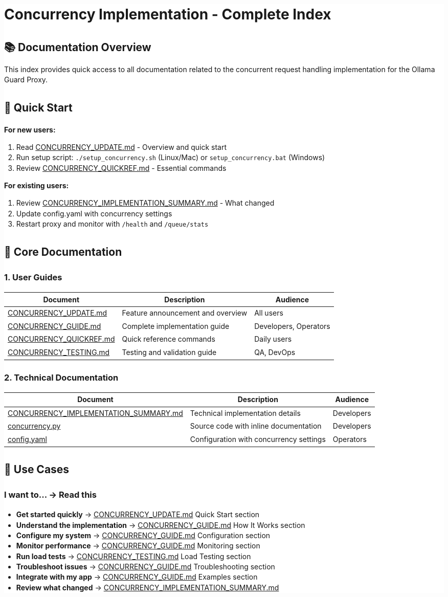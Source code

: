 # Concurrency Implementation - Complete Index

## 📚 Documentation Overview

This index provides quick access to all documentation related to the concurrent request handling implementation for the Ollama Guard Proxy.

## 🚀 Quick Start

**For new users:**
1. Read [CONCURRENCY_UPDATE.md](../CONCURRENCY_UPDATE.md) - Overview and quick start
2. Run setup script: `./setup_concurrency.sh` (Linux/Mac) or `setup_concurrency.bat` (Windows)
3. Review [CONCURRENCY_QUICKREF.md](CONCURRENCY_QUICKREF.md) - Essential commands

**For existing users:**
1. Review [CONCURRENCY_IMPLEMENTATION_SUMMARY.md](../CONCURRENCY_IMPLEMENTATION_SUMMARY.md) - What changed
2. Update config.yaml with concurrency settings
3. Restart proxy and monitor with `/health` and `/queue/stats`

## 📖 Core Documentation

### 1. User Guides

| Document | Description | Audience |
|----------|-------------|----------|
| [CONCURRENCY_UPDATE.md](../CONCURRENCY_UPDATE.md) | Feature announcement and overview | All users |
| [CONCURRENCY_GUIDE.md](CONCURRENCY_GUIDE.md) | Complete implementation guide | Developers, Operators |
| [CONCURRENCY_QUICKREF.md](CONCURRENCY_QUICKREF.md) | Quick reference commands | Daily users |
| [CONCURRENCY_TESTING.md](CONCURRENCY_TESTING.md) | Testing and validation guide | QA, DevOps |

### 2. Technical Documentation

| Document | Description | Audience |
|----------|-------------|----------|
| [CONCURRENCY_IMPLEMENTATION_SUMMARY.md](../CONCURRENCY_IMPLEMENTATION_SUMMARY.md) | Technical implementation details | Developers |
| [concurrency.py](../concurrency.py) | Source code with inline documentation | Developers |
| [config.yaml](../config.yaml) | Configuration with concurrency settings | Operators |

## 🎯 Use Cases

### I want to... → Read this

- **Get started quickly** → [CONCURRENCY_UPDATE.md](../CONCURRENCY_UPDATE.md) Quick Start section
- **Understand the implementation** → [CONCURRENCY_GUIDE.md](CONCURRENCY_GUIDE.md) How It Works section
- **Configure my system** → [CONCURRENCY_GUIDE.md](CONCURRENCY_GUIDE.md) Configuration section
- **Monitor performance** → [CONCURRENCY_GUIDE.md](CONCURRENCY_GUIDE.md) Monitoring section
- **Run load tests** → [CONCURRENCY_TESTING.md](CONCURRENCY_TESTING.md) Load Testing section
- **Troubleshoot issues** → [CONCURRENCY_GUIDE.md](CONCURRENCY_GUIDE.md) Troubleshooting section
- **Integrate with my app** → [CONCURRENCY_GUIDE.md](CONCURRENCY_GUIDE.md) Examples section
- **Review what changed** → [CONCURRENCY_IMPLEMENTATION_SUMMARY.md](../CONCURRENCY_IMPLEMENTATION_SUMMARY.md)
